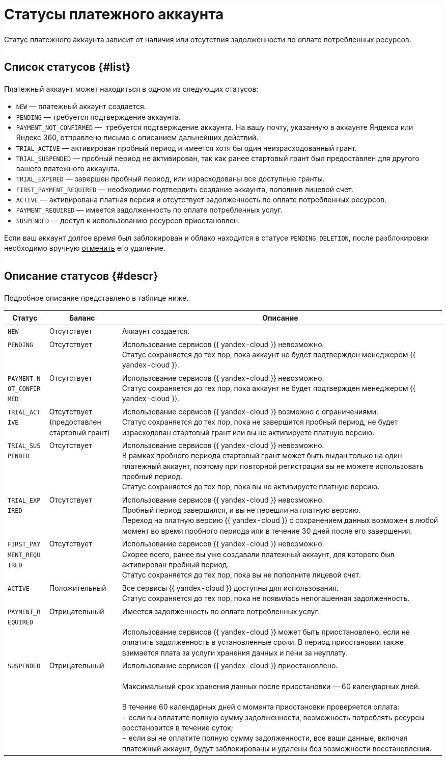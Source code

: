 # Статусы платежного аккаунта

Статус платежного аккаунта зависит от наличия или отсутствия задолженности по оплате потребленных ресурсов.

## Список статусов {#list}

Платежный аккаунт может находиться в одном из следующих статусов: 
- `NEW` — платежный аккаунт создается.
- `PENDING` — требуется подтверждение аккаунта.
- `PAYMENT_NOT_CONFIRMED` —  требуется подтверждение аккаунта. На вашу почту, указанную в аккаунте Яндекса или Яндекс 360, отправлено письмо с описанием дальнейших действий.
- `TRIAL_ACTIVE` — активирован пробный период и имеется хотя бы один неизрасходованный грант.
- `TRIAL_SUSPENDED` — пробный период не активирован, так как ранее стартовый грант был предоставлен для другого вашего платежного аккаунта. 
- `TRIAL_EXPIRED` — завершен пробный период, или израсходованы все доступные гранты.
- `FIRST_PAYMENT_REQUIRED` — необходимо подтвердить создание аккаунта, пополнив лицевой счет.
- `ACTIVE` — активирована платная версия и отсутствует задолженность по оплате потребленных ресурсов. 
- `PAYMENT_REQUIRED` — имеется задолженность по оплате потребленных услуг.
- `SUSPENDED` — доступ к использованию ресурсов приостановлен.

Если ваш аккаунт долгое время был заблокирован и облако находится в статусе `PENDING_DELETION`, после разблокировки необходимо вручную [отменить](../../resource-manager/operations/cloud/delete-cancel.md) его удаление.

## Описание статусов {#descr}

Подробное описание представлено в таблице ниже. 

Статус | Баланс | Описание
----- | ----- | ----- 
`NEW` | Отсутствует | Аккаунт создается.
`PENDING` | Отсутствует | Использование сервисов {{ yandex-cloud }} невозможно.<br/>Статус сохраняется до тех пор, пока аккаунт не будет подтвержден менеджером {{ yandex-cloud }}.
`PAYMENT_NOT_CONFIRMED` | Отсутствует | Использование сервисов {{ yandex-cloud }} невозможно. <br/>Статус сохраняется до тех пор, пока аккаунт не будет подтвержден менеджером {{ yandex-cloud }}.
`TRIAL_ACTIVE` | Отсутствует (предоставлен стартовый грант) | Использование сервисов {{ yandex-cloud }} возможно с ограничениями. <br/>Статус сохраняется до тех пор, пока не завершится пробный период, не будет израсходован стартовый грант или вы не активируете платную версию. 
`TRIAL_SUSPENDED` | Отсутствует | Использование сервисов {{ yandex-cloud }} невозможно. <br/>В рамках пробного периода стартовый грант может быть выдан только на один платежный аккаунт, поэтому при повторной регистрации вы не можете использовать пробный период. <br/>Статус сохраняется до тех пор, пока вы не активируете платную версию.
`TRIAL_EXPIRED` | Отсутствует | Использование сервисов {{ yandex-cloud }} невозможно. <br/>Пробный период завершился, и вы не перешли на платную версию. <br/>Переход на платную версию {{ yandex-cloud }} с сохранением данных возможен в любой момент во время пробного периода или в течение 30 дней после его завершения.
`FIRST_PAYMENT_REQUIRED` | Отсутствует | Использование сервисов {{ yandex-cloud }} невозможно. <br/>Скорее всего, ранее вы уже создавали платежный аккаунт, для которого был активирован пробный период. <br/>Статус сохраняется до тех пор, пока вы не пополните лицевой счет.
`ACTIVE` | Положительный | Все сервисы {{ yandex-cloud }} доступны для использования. <br/>Статус сохраняется до тех пор, пока не появилась непогашенная задолженность.
`PAYMENT_REQUIRED` | Отрицательный | Имеется задолженность по оплате потребленных услуг. <br/><br/>Использование сервисов {{ yandex-cloud }} может быть приостановлено, если не оплатить задолженность в установленные сроки. В период приостановки также взимается плата за услуги хранения данных и пени за неуплату.
`SUSPENDED` | Отрицательный | Использование сервисов {{ yandex-cloud }} приостановлено.<br/><br/>Максимальный срок хранения данных после приостановки — 60 календарных дней.<br/><br/>В течение 60 календарных дней с момента приостановки проверяется оплата: <br/> - если вы оплатите полную сумму задолженности, возможность потреблять ресурсы восстановится в течение суток; <br/> - если вы не оплатите полную сумму задолженности, все ваши данные, включая платежный аккаунт, будут заблокированы и удалены без возможности восстановления.